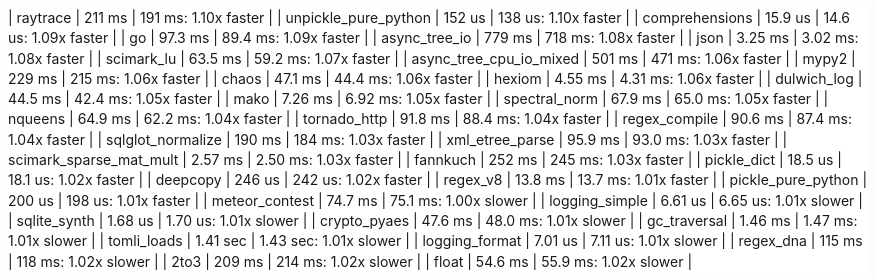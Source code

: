 | raytrace                 | 211 ms                                                      | 191 ms: 1.10x faster                                                        |
| unpickle_pure_python     | 152 us                                                      | 138 us: 1.10x faster                                                        |
| comprehensions           | 15.9 us                                                     | 14.6 us: 1.09x faster                                                       |
| go                       | 97.3 ms                                                     | 89.4 ms: 1.09x faster                                                       |
| async_tree_io            | 779 ms                                                      | 718 ms: 1.08x faster                                                        |
| json                     | 3.25 ms                                                     | 3.02 ms: 1.08x faster                                                       |
| scimark_lu               | 63.5 ms                                                     | 59.2 ms: 1.07x faster                                                       |
| async_tree_cpu_io_mixed  | 501 ms                                                      | 471 ms: 1.06x faster                                                        |
| mypy2                    | 229 ms                                                      | 215 ms: 1.06x faster                                                        |
| chaos                    | 47.1 ms                                                     | 44.4 ms: 1.06x faster                                                       |
| hexiom                   | 4.55 ms                                                     | 4.31 ms: 1.06x faster                                                       |
| dulwich_log              | 44.5 ms                                                     | 42.4 ms: 1.05x faster                                                       |
| mako                     | 7.26 ms                                                     | 6.92 ms: 1.05x faster                                                       |
| spectral_norm            | 67.9 ms                                                     | 65.0 ms: 1.05x faster                                                       |
| nqueens                  | 64.9 ms                                                     | 62.2 ms: 1.04x faster                                                       |
| tornado_http             | 91.8 ms                                                     | 88.4 ms: 1.04x faster                                                       |
| regex_compile            | 90.6 ms                                                     | 87.4 ms: 1.04x faster                                                       |
| sqlglot_normalize        | 190 ms                                                      | 184 ms: 1.03x faster                                                        |
| xml_etree_parse          | 95.9 ms                                                     | 93.0 ms: 1.03x faster                                                       |
| scimark_sparse_mat_mult  | 2.57 ms                                                     | 2.50 ms: 1.03x faster                                                       |
| fannkuch                 | 252 ms                                                      | 245 ms: 1.03x faster                                                        |
| pickle_dict              | 18.5 us                                                     | 18.1 us: 1.02x faster                                                       |
| deepcopy                 | 246 us                                                      | 242 us: 1.02x faster                                                        |
| regex_v8                 | 13.8 ms                                                     | 13.7 ms: 1.01x faster                                                       |
| pickle_pure_python       | 200 us                                                      | 198 us: 1.01x faster                                                        |
| meteor_contest           | 74.7 ms                                                     | 75.1 ms: 1.00x slower                                                       |
| logging_simple           | 6.61 us                                                     | 6.65 us: 1.01x slower                                                       |
| sqlite_synth             | 1.68 us                                                     | 1.70 us: 1.01x slower                                                       |
| crypto_pyaes             | 47.6 ms                                                     | 48.0 ms: 1.01x slower                                                       |
| gc_traversal             | 1.46 ms                                                     | 1.47 ms: 1.01x slower                                                       |
| tomli_loads              | 1.41 sec                                                    | 1.43 sec: 1.01x slower                                                      |
| logging_format           | 7.01 us                                                     | 7.11 us: 1.01x slower                                                       |
| regex_dna                | 115 ms                                                      | 118 ms: 1.02x slower                                                        |
| 2to3                     | 209 ms                                                      | 214 ms: 1.02x slower                                                        |
| float                    | 54.6 ms                                                     | 55.9 ms: 1.02x slower                                                       |